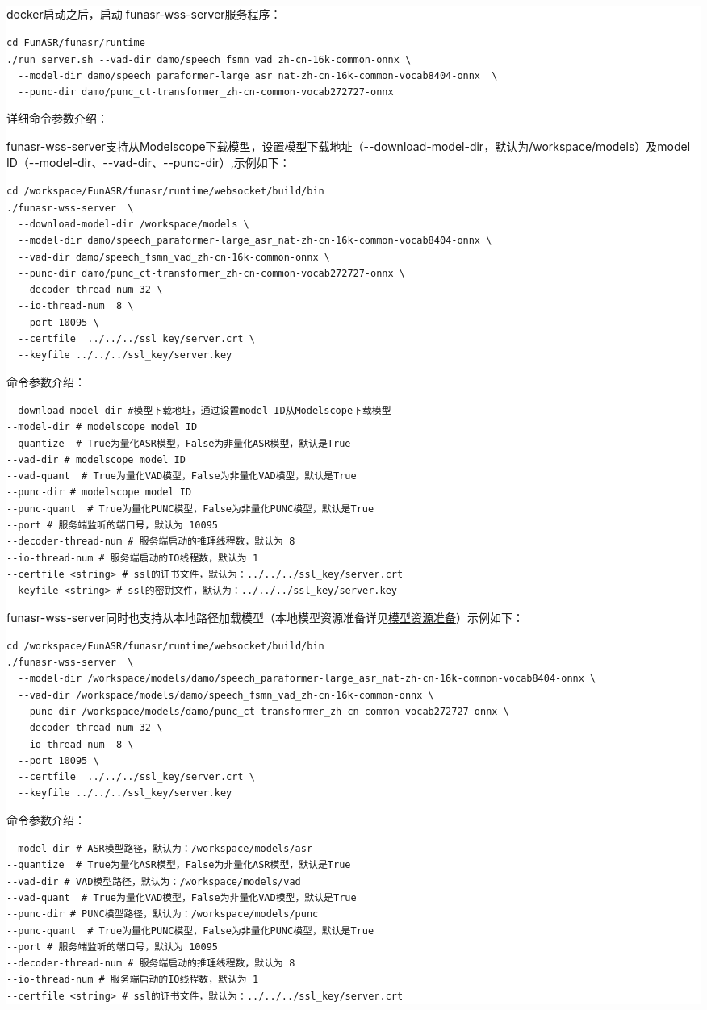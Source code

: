docker启动之后，启动 funasr-wss-server服务程序：
```shell
cd FunASR/funasr/runtime
./run_server.sh --vad-dir damo/speech_fsmn_vad_zh-cn-16k-common-onnx \
  --model-dir damo/speech_paraformer-large_asr_nat-zh-cn-16k-common-vocab8404-onnx  \
  --punc-dir damo/punc_ct-transformer_zh-cn-common-vocab272727-onnx
```

详细命令参数介绍：

funasr-wss-server支持从Modelscope下载模型，设置模型下载地址（--download-model-dir，默认为/workspace/models）及model ID（--model-dir、--vad-dir、--punc-dir）,示例如下：
```shell
cd /workspace/FunASR/funasr/runtime/websocket/build/bin
./funasr-wss-server  \
  --download-model-dir /workspace/models \
  --model-dir damo/speech_paraformer-large_asr_nat-zh-cn-16k-common-vocab8404-onnx \
  --vad-dir damo/speech_fsmn_vad_zh-cn-16k-common-onnx \
  --punc-dir damo/punc_ct-transformer_zh-cn-common-vocab272727-onnx \
  --decoder-thread-num 32 \
  --io-thread-num  8 \
  --port 10095 \
  --certfile  ../../../ssl_key/server.crt \
  --keyfile ../../../ssl_key/server.key
 ```
命令参数介绍：
```text
--download-model-dir #模型下载地址，通过设置model ID从Modelscope下载模型
--model-dir # modelscope model ID
--quantize  # True为量化ASR模型，False为非量化ASR模型，默认是True
--vad-dir # modelscope model ID
--vad-quant  # True为量化VAD模型，False为非量化VAD模型，默认是True
--punc-dir # modelscope model ID
--punc-quant  # True为量化PUNC模型，False为非量化PUNC模型，默认是True
--port # 服务端监听的端口号，默认为 10095
--decoder-thread-num # 服务端启动的推理线程数，默认为 8
--io-thread-num # 服务端启动的IO线程数，默认为 1
--certfile <string> # ssl的证书文件，默认为：../../../ssl_key/server.crt
--keyfile <string> # ssl的密钥文件，默认为：../../../ssl_key/server.key
```

funasr-wss-server同时也支持从本地路径加载模型（本地模型资源准备详见[模型资源准备](#anchor-1)）示例如下：
```shell
cd /workspace/FunASR/funasr/runtime/websocket/build/bin
./funasr-wss-server  \
  --model-dir /workspace/models/damo/speech_paraformer-large_asr_nat-zh-cn-16k-common-vocab8404-onnx \
  --vad-dir /workspace/models/damo/speech_fsmn_vad_zh-cn-16k-common-onnx \
  --punc-dir /workspace/models/damo/punc_ct-transformer_zh-cn-common-vocab272727-onnx \
  --decoder-thread-num 32 \
  --io-thread-num  8 \
  --port 10095 \
  --certfile  ../../../ssl_key/server.crt \
  --keyfile ../../../ssl_key/server.key
 ```
命令参数介绍：
```text
--model-dir # ASR模型路径，默认为：/workspace/models/asr
--quantize  # True为量化ASR模型，False为非量化ASR模型，默认是True
--vad-dir # VAD模型路径，默认为：/workspace/models/vad
--vad-quant  # True为量化VAD模型，False为非量化VAD模型，默认是True
--punc-dir # PUNC模型路径，默认为：/workspace/models/punc
--punc-quant  # True为量化PUNC模型，False为非量化PUNC模型，默认是True
--port # 服务端监听的端口号，默认为 10095
--decoder-thread-num # 服务端启动的推理线程数，默认为 8
--io-thread-num # 服务端启动的IO线程数，默认为 1
--certfile <string> # ssl的证书文件，默认为：../../../ssl_key/server.crt
```